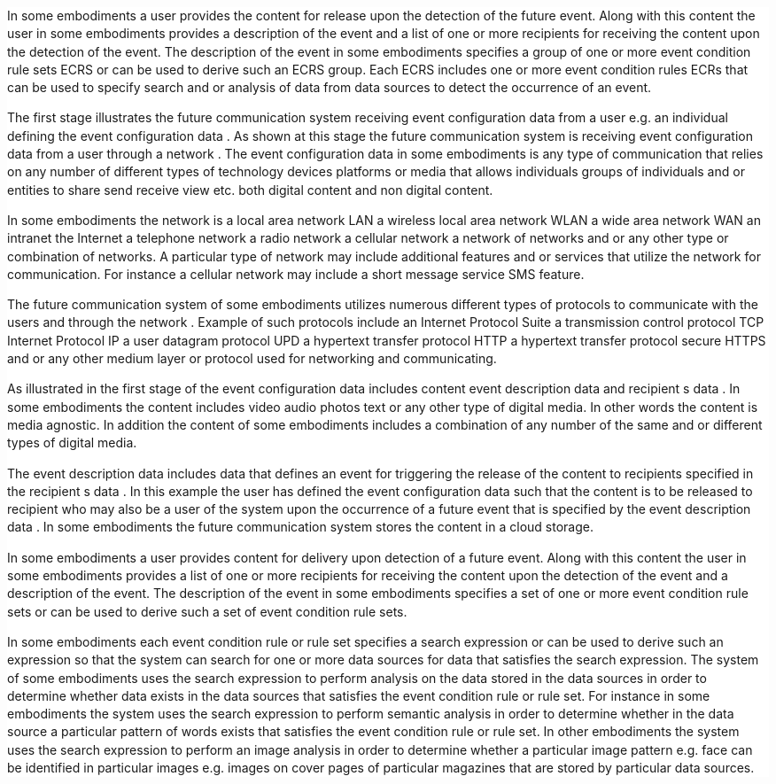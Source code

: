 In some embodiments a user provides the content for release upon the detection of the future event. Along with this content the user in some embodiments provides a description of the event and a list of one or more recipients for receiving the content upon the detection of the event. The description of the event in some embodiments specifies a group of one or more event condition rule sets ECRS or can be used to derive such an ECRS group. Each ECRS includes one or more event condition rules ECRs that can be used to specify search and or analysis of data from data sources to detect the occurrence of an event.

The first stage illustrates the future communication system receiving event configuration data from a user e.g. an individual defining the event configuration data . As shown at this stage the future communication system is receiving event configuration data from a user through a network . The event configuration data in some embodiments is any type of communication that relies on any number of different types of technology devices platforms or media that allows individuals groups of individuals and or entities to share send receive view etc. both digital content and non digital content.

In some embodiments the network is a local area network LAN a wireless local area network WLAN a wide area network WAN an intranet the Internet a telephone network a radio network a cellular network a network of networks and or any other type or combination of networks. A particular type of network may include additional features and or services that utilize the network for communication. For instance a cellular network may include a short message service SMS feature.

The future communication system of some embodiments utilizes numerous different types of protocols to communicate with the users and through the network . Example of such protocols include an Internet Protocol Suite a transmission control protocol TCP Internet Protocol IP a user datagram protocol UPD a hypertext transfer protocol HTTP a hypertext transfer protocol secure HTTPS and or any other medium layer or protocol used for networking and communicating.

As illustrated in the first stage of the event configuration data includes content event description data and recipient s data . In some embodiments the content includes video audio photos text or any other type of digital media. In other words the content is media agnostic. In addition the content of some embodiments includes a combination of any number of the same and or different types of digital media.

The event description data includes data that defines an event for triggering the release of the content to recipients specified in the recipient s data . In this example the user has defined the event configuration data such that the content is to be released to recipient who may also be a user of the system upon the occurrence of a future event that is specified by the event description data . In some embodiments the future communication system stores the content in a cloud storage.

In some embodiments a user provides content for delivery upon detection of a future event. Along with this content the user in some embodiments provides a list of one or more recipients for receiving the content upon the detection of the event and a description of the event. The description of the event in some embodiments specifies a set of one or more event condition rule sets or can be used to derive such a set of event condition rule sets.

In some embodiments each event condition rule or rule set specifies a search expression or can be used to derive such an expression so that the system can search for one or more data sources for data that satisfies the search expression. The system of some embodiments uses the search expression to perform analysis on the data stored in the data sources in order to determine whether data exists in the data sources that satisfies the event condition rule or rule set. For instance in some embodiments the system uses the search expression to perform semantic analysis in order to determine whether in the data source a particular pattern of words exists that satisfies the event condition rule or rule set. In other embodiments the system uses the search expression to perform an image analysis in order to determine whether a particular image pattern e.g. face can be identified in particular images e.g. images on cover pages of particular magazines that are stored by particular data sources.
